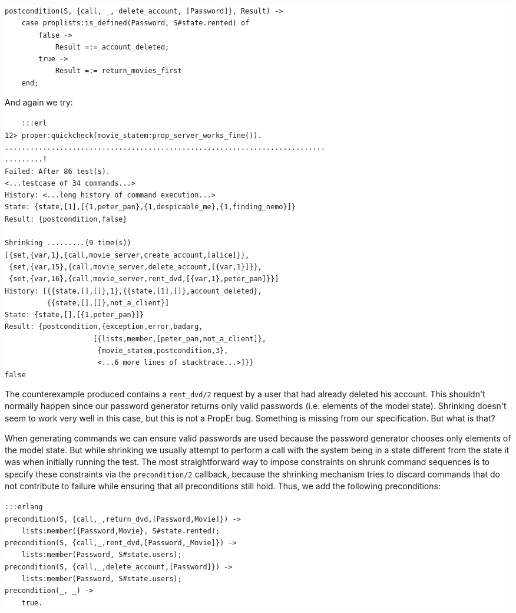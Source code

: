     postcondition(S, {call, _, delete_account, [Password]}, Result) ->
        case proplists:is_defined(Password, S#state.rented) of
    	    false ->
    	        Result =:= account_deleted;
    	    true ->
    	        Result =:= return_movies_first
        end;

And again we try:

        :::erl
    12> proper:quickcheck(movie_statem:prop_server_works_fine()).
    ............................................................................
    .........!
    Failed: After 86 test(s).
    <...testcase of 34 commands...>
    History: <...long history of command execution...>
    State: {state,[1],[{1,peter_pan},{1,despicable_me},{1,finding_nemo}]}
    Result: {postcondition,false}

    Shrinking .........(9 time(s))
    [{set,{var,1},{call,movie_server,create_account,[alice]}},
     {set,{var,15},{call,movie_server,delete_account,[{var,1}]}},
     {set,{var,16},{call,movie_server,rent_dvd,[{var,1},peter_pan]}}]
    History: [{{state,[],[]},1},{{state,[1],[]},account_deleted},
              {{state,[],[]},not_a_client}]
    State: {state,[],[{1,peter_pan}]}
    Result: {postcondition,{exception,error,badarg,
                         [{lists,member,[peter_pan,not_a_client]},
                          {movie_statem,postcondition,3},
                          <...6 more lines of stacktrace...>]}}
    false


The counterexample produced contains a `rent_dvd/2` request by a user that had
already deleted his account. This shouldn't normally happen since our password
generator returns only valid passwords (i.e. elements of the model state).
Shrinking doesn't seem to work very well in this case, but this is not a PropEr
bug. Something is missing from our specification. But what is that?

When generating commands we can ensure valid passwords are used because the
password generator chooses only elements of the model state. But while
shrinking we usually attempt to perform a call with the system being in a state
different from the state it was when initially running the test. The most
straightforward way to impose constraints on shrunk command sequences is to
specify these constraints via the `precondition/2` callback, because the
shrinking mechanism tries to discard commands that do not contribute to
failure while ensuring that all preconditions still hold. Thus, we add the
following preconditions:

    :::erlang
    precondition(S, {call,_,return_dvd,[Password,Movie]}) ->
        lists:member({Password,Movie}, S#state.rented);
    precondition(S, {call,_,rent_dvd,[Password,_Movie]}) ->
        lists:member(Password, S#state.users);
    precondition(S, {call,_,delete_account,[Password]}) ->
        lists:member(Password, S#state.users);
    precondition(_, _) ->
        true.
